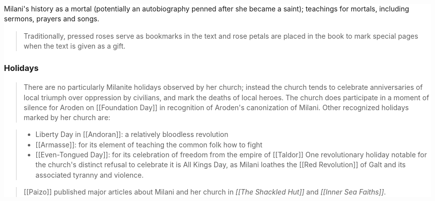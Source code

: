 Milani's history as a mortal (potentially an autobiography penned after she became a saint);
teachings for mortals, including sermons, prayers and songs.
> Traditionally, pressed roses serve as bookmarks in the text and rose petals are placed in the book to mark special pages when the text is given as a gift.


### Holidays

> There are no particularly Milanite holidays observed by her church; instead the church tends to celebrate anniversaries of local triumph over oppression by civilians, and mark the deaths of local heroes. The church does participate in a moment of silence for Aroden on [[Foundation Day]] in recognition of Aroden's canonization of Milani. Other recognized holidays marked by her church are:

> - Liberty Day in [[Andoran]]: a relatively bloodless revolution
> - [[Armasse]]: for its element of teaching the common folk how to fight
> - [[Even-Tongued Day]]: for its celebration of freedom from the empire of [[Taldor]]
> One revolutionary holiday notable for the church's distinct refusal to celebrate it is All Kings Day, as Milani loathes the [[Red Revolution]] of Galt and its associated tyranny and violence.


> [[Paizo]] published major articles about Milani and her church in *[[The Shackled Hut]]* and *[[Inner Sea Faiths]]*.







